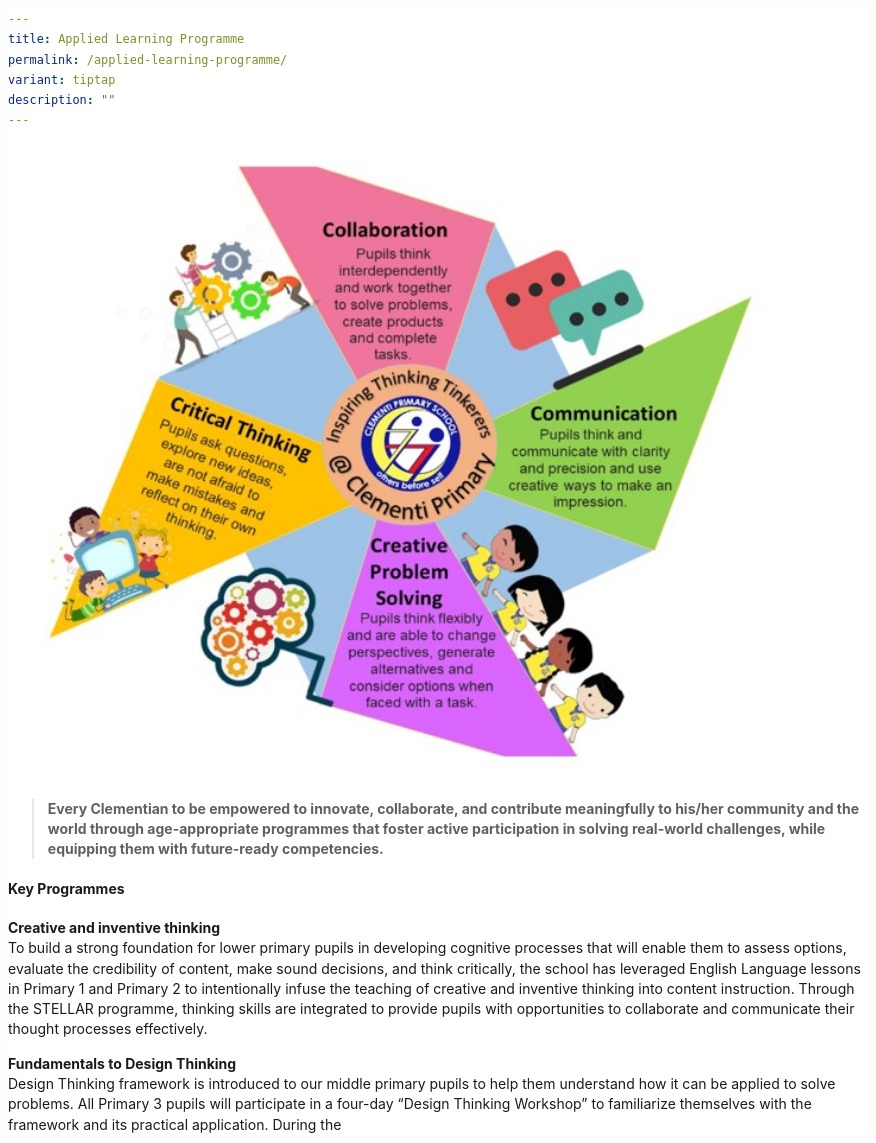 ```yaml
---
title: Applied Learning Programme
permalink: /applied-learning-programme/
variant: tiptap
description: ""
---
```

<p></p>
<div class="isomer-image-wrapper">
<img style="width: 100%" height="auto" width="100%" alt="" src="/images/alp.jpg">
</div>
<p></p>
<blockquote>
<p></p>
<p><strong>Every Clementian to be empowered to innovate, collaborate, and contribute meaningfully to his/her community and the world through age-appropriate programmes that foster active participation in solving real-world challenges, while equipping them with future-ready competencies.</strong>
</p>
</blockquote>
<p></p>
<h4><strong>Key Programmes</strong></h4>
<p><strong>Creative and inventive thinking</strong>
<br>To build a strong foundation for lower primary pupils in developing cognitive
processes that will enable them to assess options, evaluate the credibility
of content, make sound decisions, and think critically, the school has
leveraged English Language lessons in Primary 1 and Primary 2 to intentionally
infuse the teaching of creative and inventive thinking into content instruction.
Through the STELLAR programme, thinking skills are integrated to provide
pupils with opportunities to collaborate and communicate their thought
processes effectively.</p>
<p><strong>Fundamentals to Design Thinking</strong>
<br>Design Thinking framework is introduced to our middle primary pupils to
help them understand how it can be applied to solve problems. All Primary
3 pupils will participate in a four-day “Design Thinking Workshop” to familiarize
themselves with the framework and its practical application. During the